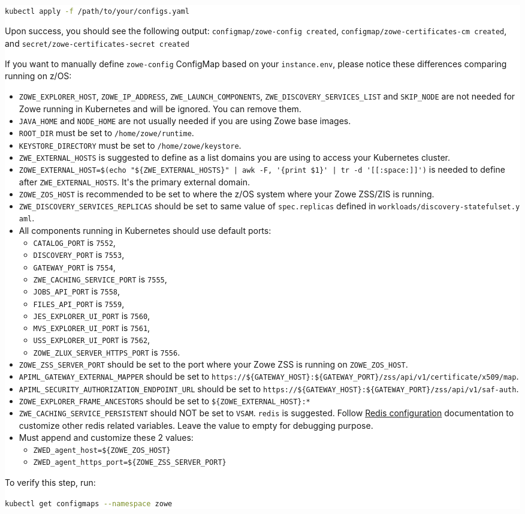 ```bash
kubectl apply -f /path/to/your/configs.yaml
```

Upon success, you should see the following output: `configmap/zowe-config created`, `configmap/zowe-certificates-cm created`, and `secret/zowe-certificates-secret created`

If you want to manually define `zowe-config` ConfigMap based on your `instance.env`, please notice these differences comparing running on z/OS:

- `ZOWE_EXPLORER_HOST`, `ZOWE_IP_ADDRESS`, `ZWE_LAUNCH_COMPONENTS`, `ZWE_DISCOVERY_SERVICES_LIST` and `SKIP_NODE` are not needed for Zowe running in Kubernetes and will be ignored. You can remove them.
- `JAVA_HOME` and `NODE_HOME` are not usually needed if you are using Zowe base images.
- `ROOT_DIR` must be set to `/home/zowe/runtime`.
- `KEYSTORE_DIRECTORY` must be set to `/home/zowe/keystore`.
- `ZWE_EXTERNAL_HOSTS` is suggested to define as a list domains you are using to access your Kubernetes cluster.
- `ZOWE_EXTERNAL_HOST=$(echo "${ZWE_EXTERNAL_HOSTS}" | awk -F, '{print $1}' | tr -d '[[:space:]]')` is needed to define after `ZWE_EXTERNAL_HOSTS`. It's the primary external domain.
- `ZOWE_ZOS_HOST` is recommended to be set to where the z/OS system where your Zowe ZSS/ZIS is running.
- `ZWE_DISCOVERY_SERVICES_REPLICAS` should be set to same value of `spec.replicas` defined in `workloads/discovery-statefulset.yaml`.
- All components running in Kubernetes should use default ports:
  - `CATALOG_PORT` is `7552`,
  - `DISCOVERY_PORT` is `7553`,
  - `GATEWAY_PORT` is `7554`,
  - `ZWE_CACHING_SERVICE_PORT` is `7555`,
  - `JOBS_API_PORT` is `7558`,
  - `FILES_API_PORT` is `7559`,
  - `JES_EXPLORER_UI_PORT` is `7560`,
  - `MVS_EXPLORER_UI_PORT` is `7561`,
  - `USS_EXPLORER_UI_PORT` is `7562`,
  - `ZOWE_ZLUX_SERVER_HTTPS_PORT` is `7556`.
- `ZOWE_ZSS_SERVER_PORT` should be set to the port where your Zowe ZSS is running on `ZOWE_ZOS_HOST`.
- `APIML_GATEWAY_EXTERNAL_MAPPER` should be set to `https://${GATEWAY_HOST}:${GATEWAY_PORT}/zss/api/v1/certificate/x509/map`.
- `APIML_SECURITY_AUTHORIZATION_ENDPOINT_URL` should be set to `https://${GATEWAY_HOST}:${GATEWAY_PORT}/zss/api/v1/saf-auth`.
- `ZOWE_EXPLORER_FRAME_ANCESTORS` should be set to `${ZOWE_EXTERNAL_HOST}:*`
- `ZWE_CACHING_SERVICE_PERSISTENT` should NOT be set to `VSAM`. `redis` is suggested. Follow [Redis configuration](https://docs.zowe.org/stable/extend/extend-apiml/api-mediation-redis/#redis-configuration) documentation to customize other redis related variables. Leave the value to empty for debugging purpose.
- Must append and customize these 2 values:
  - `ZWED_agent_host=${ZOWE_ZOS_HOST}`
  - `ZWED_agent_https_port=${ZOWE_ZSS_SERVER_PORT}`

To verify this step, run:  

```bash
kubectl get configmaps --namespace zowe
```
